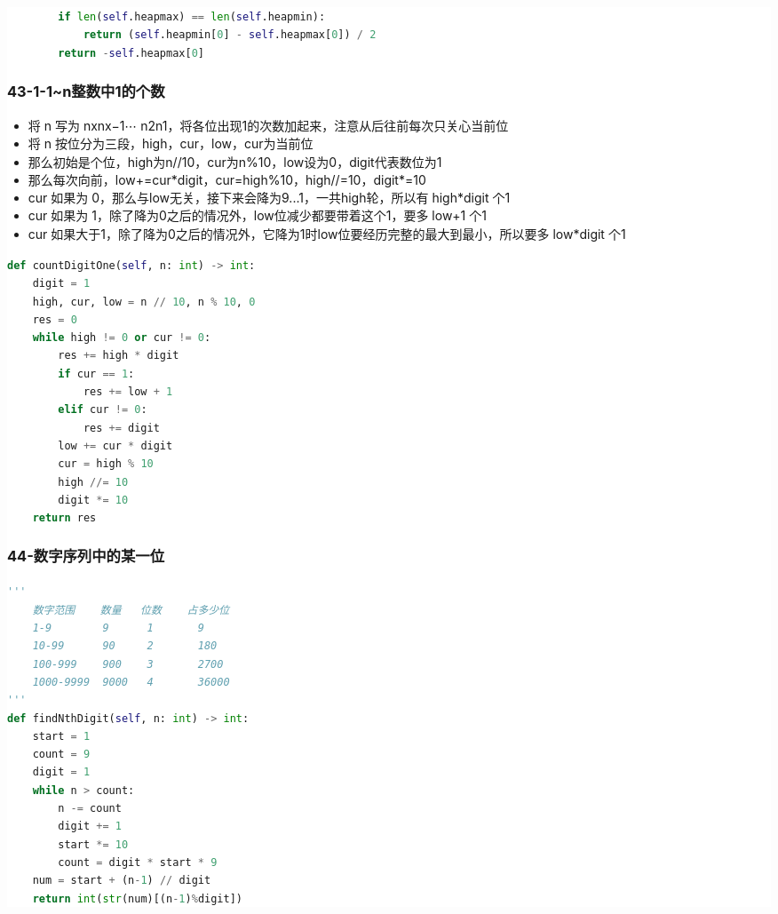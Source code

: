 ```python
        if len(self.heapmax) == len(self.heapmin):
            return (self.heapmin[0] - self.heapmax[0]) / 2
        return -self.heapmax[0]
```

### 43-1-1~n整数中1的个数

- 将 n 写为 nxnx−1⋯ n2n1，将各位出现1的次数加起来，注意从后往前每次只关心当前位
- 将 n 按位分为三段，high，cur，low，cur为当前位
- 那么初始是个位，high为n//10，cur为n%10，low设为0，digit代表数位为1
- 那么每次向前，low+=cur*digit，cur=high%10，high//=10，digit\*=10
- cur 如果为 0，那么与low无关，接下来会降为9...1，一共high轮，所以有 high*digit 个1
- cur 如果为 1，除了降为0之后的情况外，low位减少都要带着这个1，要多 low+1 个1
- cur 如果大于1，除了降为0之后的情况外，它降为1时low位要经历完整的最大到最小，所以要多 low*digit 个1

```python
def countDigitOne(self, n: int) -> int:
    digit = 1
    high, cur, low = n // 10, n % 10, 0
    res = 0
    while high != 0 or cur != 0:
        res += high * digit
        if cur == 1:
            res += low + 1
        elif cur != 0:
            res += digit
        low += cur * digit
        cur = high % 10
        high //= 10
        digit *= 10
    return res
```

### 44-数字序列中的某一位

```python
'''
    数字范围    数量   位数    占多少位
    1-9        9      1       9
    10-99      90     2       180
    100-999    900    3       2700
    1000-9999  9000   4       36000
'''
def findNthDigit(self, n: int) -> int:
    start = 1
    count = 9
    digit = 1
    while n > count:
        n -= count
        digit += 1
        start *= 10
        count = digit * start * 9
    num = start + (n-1) // digit
    return int(str(num)[(n-1)%digit])
```
